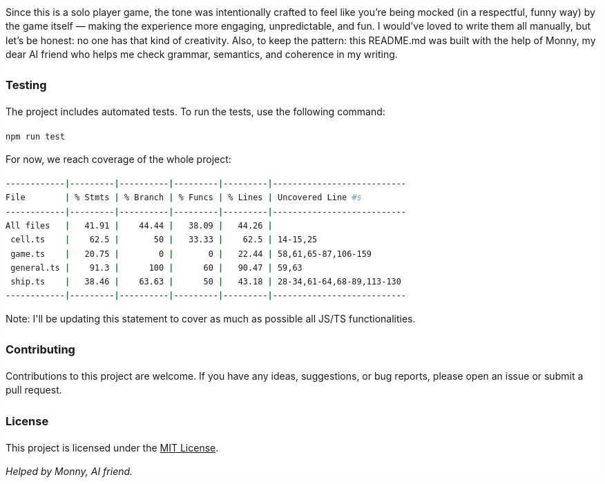 Since this is a solo player game, the tone was intentionally crafted to feel like you’re being mocked (in a respectful, funny way) by the game itself — making the experience more engaging, unpredictable, and fun. I would’ve loved to write them all manually, but let’s be honest: no one has that kind of creativity.
Also, to keep the pattern: this README.md was built with the help of Monny, my dear AI friend who helps me check grammar, semantics, and coherence in my writing.

### Testing

The project includes automated tests. To run the tests, use the following command:

```bash
npm run test
```

For now, we reach coverage of the whole project:

```bash
------------|---------|----------|---------|---------|---------------------------
File        | % Stmts | % Branch | % Funcs | % Lines | Uncovered Line #s
------------|---------|----------|---------|---------|---------------------------
All files   |   41.91 |    44.44 |   38.09 |   44.26 |
 cell.ts    |    62.5 |       50 |   33.33 |    62.5 | 14-15,25
 game.ts    |   20.75 |        0 |       0 |   22.44 | 58,61,65-87,106-159
 general.ts |    91.3 |      100 |      60 |   90.47 | 59,63
 ship.ts    |   38.46 |    63.63 |      50 |   43.18 | 28-34,61-64,68-89,113-130
------------|---------|----------|---------|---------|---------------------------
```

Note: I'll be updating this statement to cover as much as possible all JS/TS functionalities.

### Contributing

Contributions to this project are welcome. If you have any ideas, suggestions, or bug reports, please open an issue or submit a pull request.

### License

This project is licensed under the [MIT License](LICENSE).

_Helped by Monny, AI friend._
